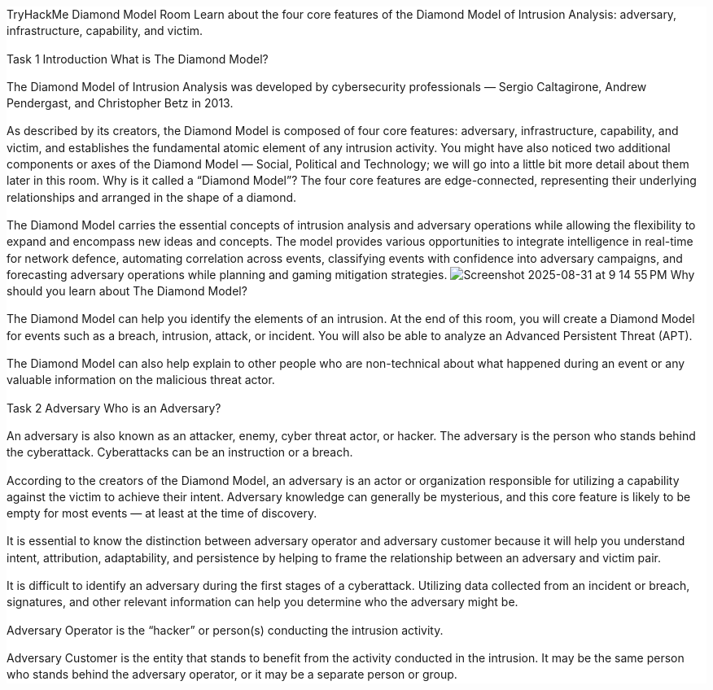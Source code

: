 TryHackMe Diamond Model Room
Learn about the four core features of the Diamond Model of Intrusion Analysis: adversary, infrastructure, capability, and victim.

Task 1 Introduction
What is The Diamond Model?

The Diamond Model of Intrusion Analysis was developed by cybersecurity professionals — Sergio Caltagirone, Andrew Pendergast, and Christopher Betz in 2013.

As described by its creators, the Diamond Model is composed of four core features: adversary, infrastructure, capability, and victim, and establishes the fundamental atomic element of any intrusion activity. You might have also noticed two additional components or axes of the Diamond Model — Social, Political and Technology; we will go into a little bit more detail about them later in this room. Why is it called a “Diamond Model”? The four core features are edge-connected, representing their underlying relationships and arranged in the shape of a diamond.

The Diamond Model carries the essential concepts of intrusion analysis and adversary operations while allowing the flexibility to expand and encompass new ideas and concepts. The model provides various opportunities to integrate intelligence in real-time for network defence, automating correlation across events, classifying events with confidence into adversary campaigns, and forecasting adversary operations while planning and gaming mitigation strategies.
<img width="897" height="521" alt="Screenshot 2025-08-31 at 9 14 55 PM" src="https://github.com/user-attachments/assets/916b4f2d-7915-46db-af31-465033364f21" />
Why should you learn about The Diamond Model?

The Diamond Model can help you identify the elements of an intrusion. At the end of this room, you will create a Diamond Model for events such as a breach, intrusion, attack, or incident. You will also be able to analyze an Advanced Persistent Threat (APT).

The Diamond Model can also help explain to other people who are non-technical about what happened during an event or any valuable information on the malicious threat actor.

Task 2 Adversary
Who is an Adversary?

An adversary is also known as an attacker, enemy, cyber threat actor, or hacker. The adversary is the person who stands behind the cyberattack. Cyberattacks can be an instruction or a breach.

According to the creators of the Diamond Model, an adversary is an actor or organization responsible for utilizing a capability against the victim to achieve their intent. Adversary knowledge can generally be mysterious, and this core feature is likely to be empty for most events — at least at the time of discovery.

It is essential to know the distinction between adversary operator and adversary customer because it will help you understand intent, attribution, adaptability, and persistence by helping to frame the relationship between an adversary and victim pair.

It is difficult to identify an adversary during the first stages of a cyberattack. Utilizing data collected from an incident or breach, signatures, and other relevant information can help you determine who the adversary might be.

Adversary Operator is the “hacker” or person(s) conducting the intrusion activity.

Adversary Customer is the entity that stands to benefit from the activity conducted in the intrusion. It may be the same person who stands behind the adversary operator, or it may be a separate person or group.
